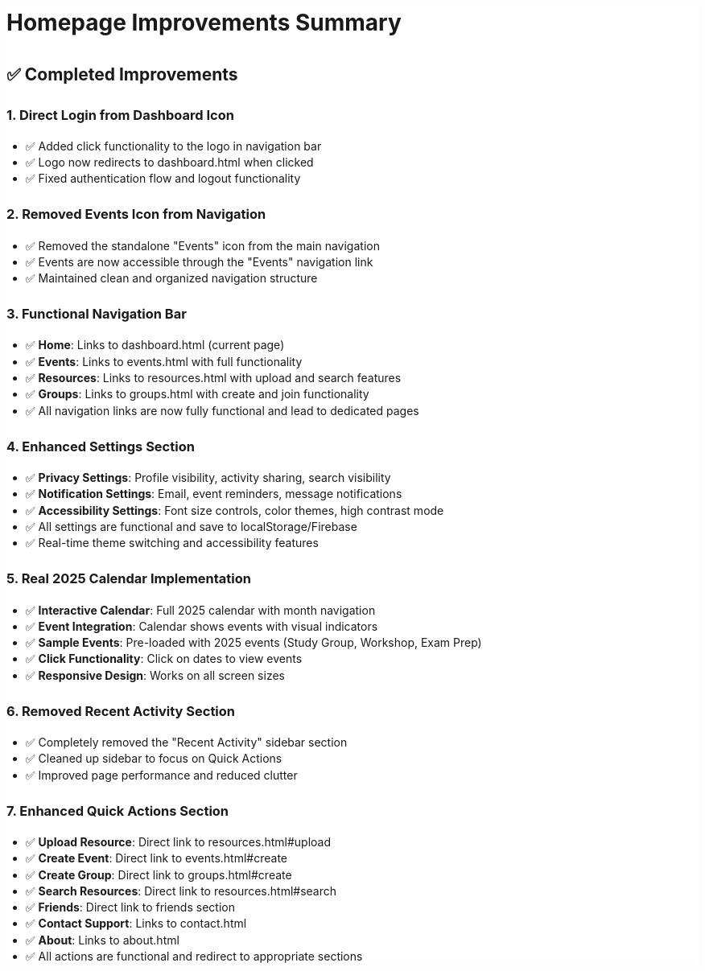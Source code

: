 # Homepage Improvements Summary

## ✅ **Completed Improvements**

### 1. **Direct Login from Dashboard Icon**
- ✅ Added click functionality to the logo in navigation bar
- ✅ Logo now redirects to dashboard.html when clicked
- ✅ Fixed authentication flow and logout functionality

### 2. **Removed Events Icon from Navigation**
- ✅ Removed the standalone "Events" icon from the main navigation
- ✅ Events are now accessible through the "Events" navigation link
- ✅ Maintained clean and organized navigation structure

### 3. **Functional Navigation Bar**
- ✅ **Home**: Links to dashboard.html (current page)
- ✅ **Events**: Links to events.html with full functionality
- ✅ **Resources**: Links to resources.html with upload and search features
- ✅ **Groups**: Links to groups.html with create and join functionality
- ✅ All navigation links are now fully functional and lead to dedicated pages

### 4. **Enhanced Settings Section**
- ✅ **Privacy Settings**: Profile visibility, activity sharing, search visibility
- ✅ **Notification Settings**: Email, event reminders, message notifications
- ✅ **Accessibility Settings**: Font size controls, color themes, high contrast mode
- ✅ All settings are functional and save to localStorage/Firebase
- ✅ Real-time theme switching and accessibility features

### 5. **Real 2025 Calendar Implementation**
- ✅ **Interactive Calendar**: Full 2025 calendar with month navigation
- ✅ **Event Integration**: Calendar shows events with visual indicators
- ✅ **Sample Events**: Pre-loaded with 2025 events (Study Group, Workshop, Exam Prep)
- ✅ **Click Functionality**: Click on dates to view events
- ✅ **Responsive Design**: Works on all screen sizes

### 6. **Removed Recent Activity Section**
- ✅ Completely removed the "Recent Activity" sidebar section
- ✅ Cleaned up sidebar to focus on Quick Actions
- ✅ Improved page performance and reduced clutter

### 7. **Enhanced Quick Actions Section**
- ✅ **Upload Resource**: Direct link to resources.html#upload
- ✅ **Create Event**: Direct link to events.html#create
- ✅ **Create Group**: Direct link to groups.html#create
- ✅ **Search Resources**: Direct link to resources.html#search
- ✅ **Friends**: Direct link to friends section
- ✅ **Contact Support**: Links to contact.html
- ✅ **About**: Links to about.html
- ✅ All actions are functional and redirect to appropriate sections
